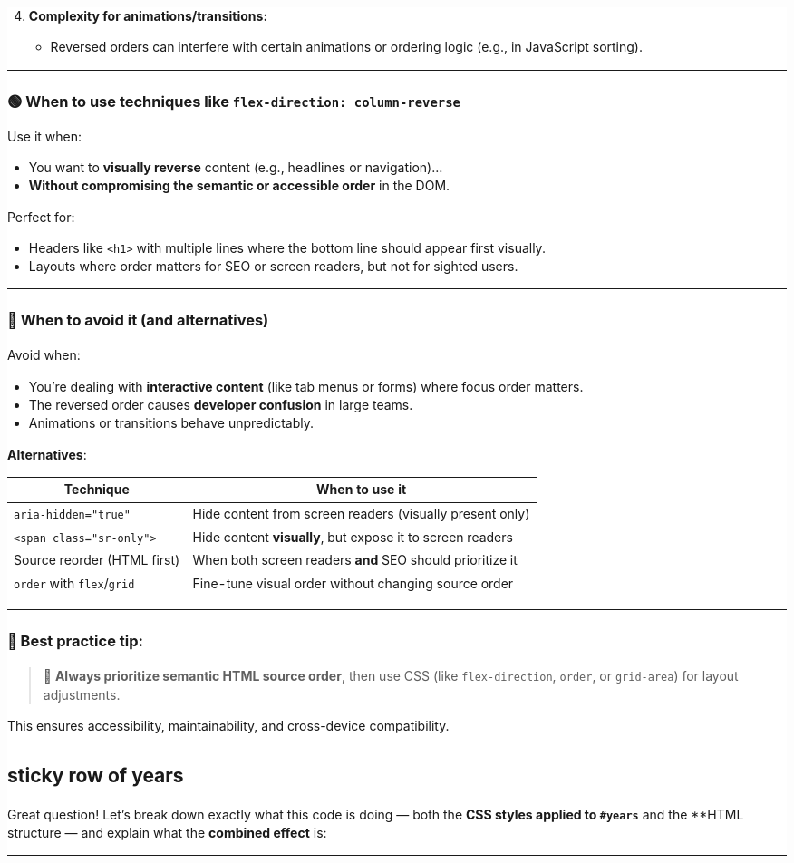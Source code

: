 4. **Complexity for animations/transitions:**

   * Reversed orders can interfere with certain animations or ordering logic (e.g., in JavaScript sorting).

---

### 🟢 **When to use techniques like `flex-direction: column-reverse`**

Use it when:

* You want to **visually reverse** content (e.g., headlines or navigation)…
* **Without compromising the semantic or accessible order** in the DOM.

Perfect for:

* Headers like `<h1>` with multiple lines where the bottom line should appear first visually.
* Layouts where order matters for SEO or screen readers, but not for sighted users.

---

### 🔁 **When to avoid it (and alternatives)**

Avoid when:

* You’re dealing with **interactive content** (like tab menus or forms) where focus order matters.
* The reversed order causes **developer confusion** in large teams.
* Animations or transitions behave unpredictably.

**Alternatives**:

| Technique                   | When to use it                                             |
| --------------------------- | ---------------------------------------------------------- |
| `aria-hidden="true"`        | Hide content from screen readers (visually present only)   |
| `<span class="sr-only">`    | Hide content **visually**, but expose it to screen readers |
| Source reorder (HTML first) | When both screen readers **and** SEO should prioritize it  |
| `order` with `flex`/`grid`  | Fine-tune visual order without changing source order       |

---

### 🧠 Best practice tip:

> 📌 **Always prioritize semantic HTML source order**, then use CSS (like `flex-direction`, `order`, or `grid-area`) for layout adjustments.

This ensures accessibility, maintainability, and cross-device compatibility.



## sticky row of years


Great question! Let’s break down exactly what this code is doing — both the **CSS styles applied to `#years`** and the \*\*HTML structure — and explain what the **combined effect** is:

---